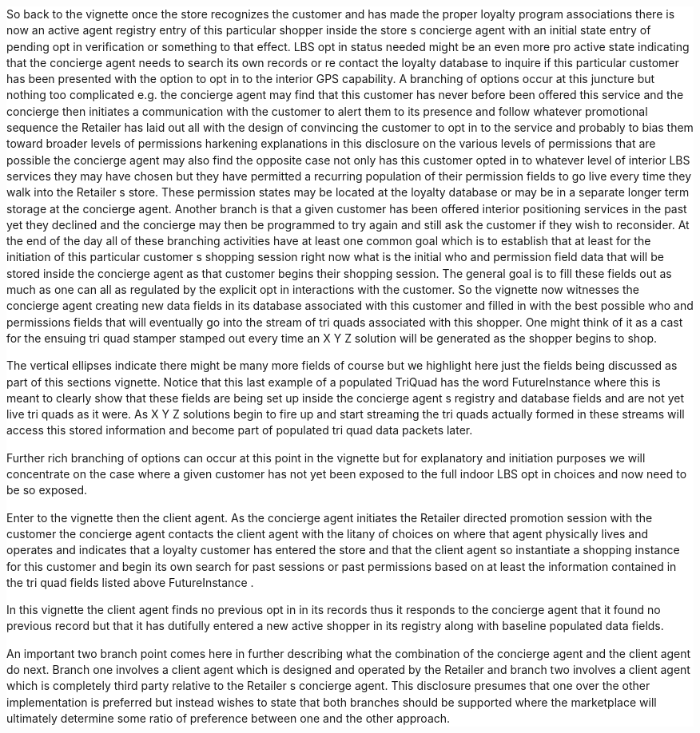 So back to the vignette once the store recognizes the customer and has made the proper loyalty program associations there is now an active agent registry entry of this particular shopper inside the store s concierge agent with an initial state entry of pending opt in verification or something to that effect. LBS opt in status needed might be an even more pro active state indicating that the concierge agent needs to search its own records or re contact the loyalty database to inquire if this particular customer has been presented with the option to opt in to the interior GPS capability. A branching of options occur at this juncture but nothing too complicated e.g. the concierge agent may find that this customer has never before been offered this service and the concierge then initiates a communication with the customer to alert them to its presence and follow whatever promotional sequence the Retailer has laid out all with the design of convincing the customer to opt in to the service and probably to bias them toward broader levels of permissions harkening explanations in this disclosure on the various levels of permissions that are possible the concierge agent may also find the opposite case not only has this customer opted in to whatever level of interior LBS services they may have chosen but they have permitted a recurring population of their permission fields to go live every time they walk into the Retailer s store. These permission states may be located at the loyalty database or may be in a separate longer term storage at the concierge agent. Another branch is that a given customer has been offered interior positioning services in the past yet they declined and the concierge may then be programmed to try again and still ask the customer if they wish to reconsider. At the end of the day all of these branching activities have at least one common goal which is to establish that at least for the initiation of this particular customer s shopping session right now what is the initial who and permission field data that will be stored inside the concierge agent as that customer begins their shopping session. The general goal is to fill these fields out as much as one can all as regulated by the explicit opt in interactions with the customer. So the vignette now witnesses the concierge agent creating new data fields in its database associated with this customer and filled in with the best possible who and permissions fields that will eventually go into the stream of tri quads associated with this shopper. One might think of it as a cast for the ensuing tri quad stamper stamped out every time an X Y Z solution will be generated as the shopper begins to shop.

The vertical ellipses indicate there might be many more fields of course but we highlight here just the fields being discussed as part of this sections vignette. Notice that this last example of a populated TriQuad has the word FutureInstance where this is meant to clearly show that these fields are being set up inside the concierge agent s registry and database fields and are not yet live tri quads as it were. As X Y Z solutions begin to fire up and start streaming the tri quads actually formed in these streams will access this stored information and become part of populated tri quad data packets later.

Further rich branching of options can occur at this point in the vignette but for explanatory and initiation purposes we will concentrate on the case where a given customer has not yet been exposed to the full indoor LBS opt in choices and now need to be so exposed.

Enter to the vignette then the client agent. As the concierge agent initiates the Retailer directed promotion session with the customer the concierge agent contacts the client agent with the litany of choices on where that agent physically lives and operates and indicates that a loyalty customer has entered the store and that the client agent so instantiate a shopping instance for this customer and begin its own search for past sessions or past permissions based on at least the information contained in the tri quad fields listed above FutureInstance .

In this vignette the client agent finds no previous opt in in its records thus it responds to the concierge agent that it found no previous record but that it has dutifully entered a new active shopper in its registry along with baseline populated data fields.

An important two branch point comes here in further describing what the combination of the concierge agent and the client agent do next. Branch one involves a client agent which is designed and operated by the Retailer and branch two involves a client agent which is completely third party relative to the Retailer s concierge agent. This disclosure presumes that one over the other implementation is preferred but instead wishes to state that both branches should be supported where the marketplace will ultimately determine some ratio of preference between one and the other approach.

